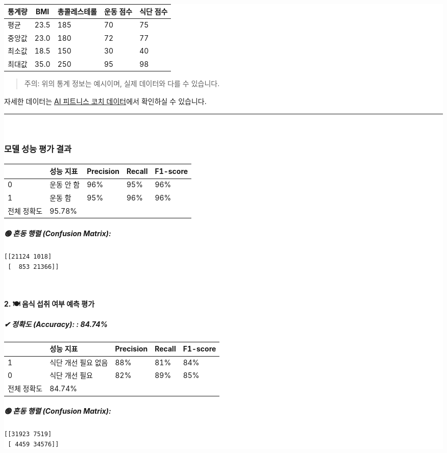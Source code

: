 | 통계량 | BMI   | 총콜레스테롤 | 운동 점수 | 식단 점수 |
|--------|-------|--------------|-----------|-----------|
| 평균   | 23.5  | 185          | 70        | 75        |
| 중앙값 | 23.0  | 180          | 72        | 77        |
| 최소값 | 18.5  | 150          | 30        | 40        |
| 최대값 | 35.0  | 250          | 95        | 98        |


> 주의: 위의 통계 정보는 예시이며, 실제 데이터와 다를 수 있습니다.

자세한 데이터는  [AI 피트니스 코치 데이터](https://github.com/mybear1109/bmi_app/blob/main/data/predictions.csv)에서 확인하실 수 있습니다.

---


<br>

### 모델 성능 평가 결과

    
|  | 성능 지표 |	Precision |	Recall	| F1-score|
|:---|:---|:---|:---|:---|
| 0 | 운동 안 함	| 96%|	95%|	96% |
| 1 | 운동 함 |	95% | 96%	| 96% |
|전체 정확도	|		95.78%|


##### 🟢 혼동 행렬 (Confusion Matrix):

```
[[21124 1018]  
 [  853 21366]]
```


<br>

####   2. 🍽️ **음식 섭취 여부 예측 평가**

##### ✔ 정확도 (Accuracy): : 84.74%

|  | 성능 지표 |	Precision |	Recall	| F1-score|
|:---|:---|:---|:---|:---|
| 1 | 식단 개선 필요 없음	| 	88%		| 81%	| 	84%	| 
| 0 |  식단 개선 필요 | 	82%		| 89%	| 85%	| 
| 전체 정확도		| 		84.74%	| 

##### 🟢 혼동 행렬 (Confusion Matrix):

```
[[31923 7519]  
 [ 4459 34576]]
```

